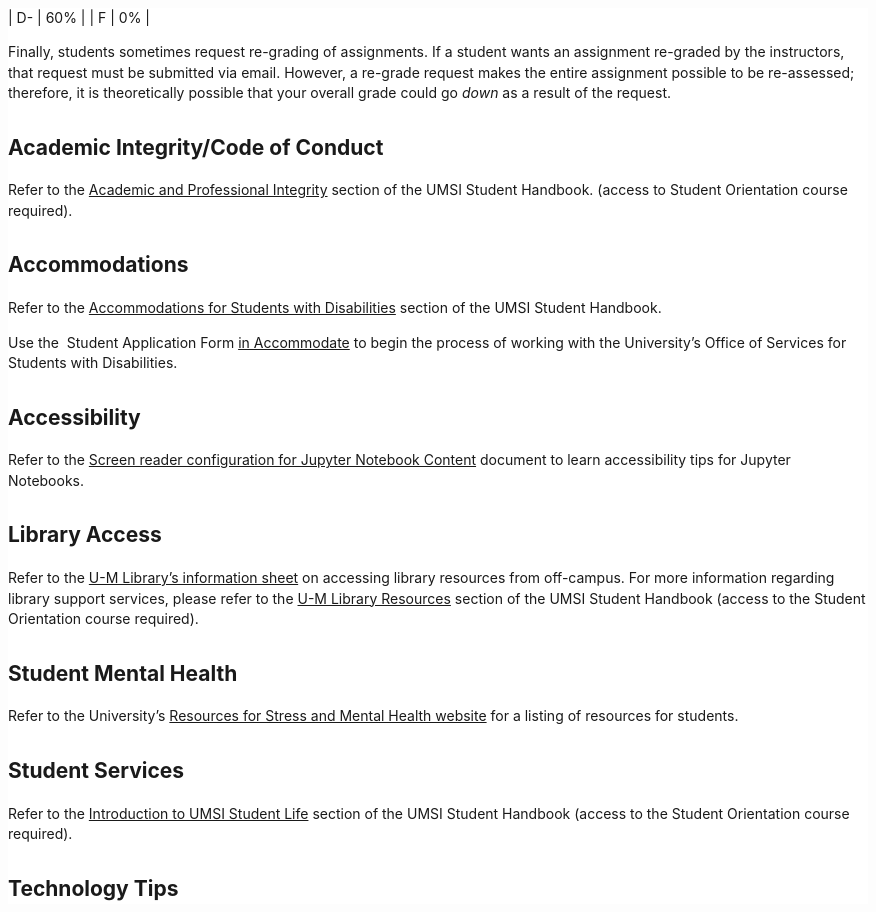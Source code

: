 | D-  | 60% |
| F   | 0%  |

Finally, students sometimes request re-grading of assignments. If a student wants an assignment re-graded by the instructors, that request must be submitted via email. However, a re-grade request makes the entire assignment possible to be re-assessed; therefore, it is theoretically possible that your overall grade could go _down_ as a result of the request.

## Academic Integrity/Code of Conduct

Refer to the [Academic and Professional Integrity](https://www.coursera.org/learn/siads-orientation/supplement/CEdb0/master-of-applied-data-science-program-student-handbook) section of the UMSI Student Handbook. (access to Student Orientation course required).

## Accommodations

Refer to the [Accommodations for Students with Disabilities](https://docs.google.com/document/d/1YEOcpdONdme5kmpNEnZpdbJeVFhEIw1pS0wq16QdH1I/edit#heading=h.k0qrvex9x6d1) section of the UMSI Student Handbook.

Use the  Student Application Form [in Accommodate](https://umich-accommodate.symplicity.com/) to begin the process of working with the University’s Office of Services for Students with Disabilities.

## Accessibility

Refer to the [Screen reader configuration for Jupyter Notebook Content](https://docs.google.com/document/d/1ct4BShNTYVU2J_oYeuTTsODSAFlEhtODXMlfc4-t5PM/edit#heading=h.t003rxazhbx3) document to learn accessibility tips for Jupyter Notebooks.

## Library Access

Refer to the [U-M Library’s information sheet](https://www.lib.umich.edu/computing-library/access-outside-library) on accessing library resources from off-campus. For more information regarding library support services, please refer to the [U-M Library Resources](https://www.coursera.org/learn/siads-orientation/supplement/pED9d/u-m-library-resources) section of the UMSI Student Handbook (access to the Student Orientation course required).

## Student Mental Health

Refer to the University’s [Resources for Stress and Mental Health website](https://www.uhs.umich.edu/stressresources#services) for a listing of resources for students.

## Student Services

Refer to the [Introduction to UMSI Student Life](https://www.coursera.org/learn/siads-orientation/supplement/S6R1u/introduction-to-umsi-student-life-and-academic-affairs) section of the UMSI Student Handbook (access to the Student Orientation course required).

## Technology Tips
